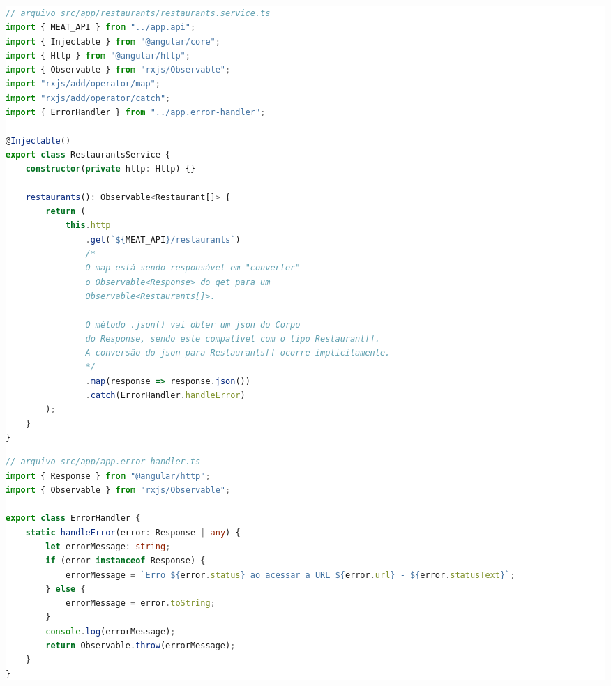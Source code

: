 ```typescript
// arquivo src/app/restaurants/restaurants.service.ts
import { MEAT_API } from "../app.api";
import { Injectable } from "@angular/core";
import { Http } from "@angular/http";
import { Observable } from "rxjs/Observable";
import "rxjs/add/operator/map";
import "rxjs/add/operator/catch";
import { ErrorHandler } from "../app.error-handler";

@Injectable()
export class RestaurantsService {
    constructor(private http: Http) {}

    restaurants(): Observable<Restaurant[]> {
        return (
            this.http
                .get(`${MEAT_API}/restaurants`)
                /*
                O map está sendo responsável em "converter"
                o Observable<Response> do get para um
                Observable<Restaurants[]>.

                O método .json() vai obter um json do Corpo
                do Response, sendo este compatível com o tipo Restaurant[].
                A conversão do json para Restaurants[] ocorre implicitamente.
                */
                .map(response => response.json())
                .catch(ErrorHandler.handleError)
        );
    }
}
```

```typescript
// arquivo src/app/app.error-handler.ts
import { Response } from "@angular/http";
import { Observable } from "rxjs/Observable";

export class ErrorHandler {
    static handleError(error: Response | any) {
        let errorMessage: string;
        if (error instanceof Response) {
            errorMessage = `Erro ${error.status} ao acessar a URL ${error.url} - ${error.statusText}`;
        } else {
            errorMessage = error.toString;
        }
        console.log(errorMessage);
        return Observable.throw(errorMessage);
    }
}
```
